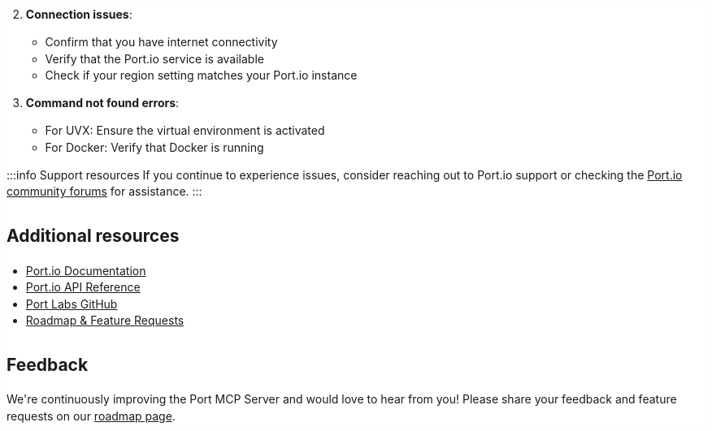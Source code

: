 2. **Connection issues**:
   - Confirm that you have internet connectivity
   - Verify that the Port.io service is available
   - Check if your region setting matches your Port.io instance

3. **Command not found errors**:
   - For UVX: Ensure the virtual environment is activated
   - For Docker: Verify that Docker is running

:::info Support resources
If you continue to experience issues, consider reaching out to Port.io support or checking the [Port.io community forums](https://port.io/community) for assistance.
:::

## Additional resources

- [Port.io Documentation](https://docs.port.io/)
- [Port.io API Reference](https://docs.port.io/api-reference/port-api)
- [Port Labs GitHub](https://github.com/port-labs)
- [Roadmap & Feature Requests](https://roadmap.getport.io/ideas)

## Feedback

We're continuously improving the Port MCP Server and would love to hear from you! Please share your feedback and feature requests on our [roadmap page](https://roadmap.getport.io/ideas). 